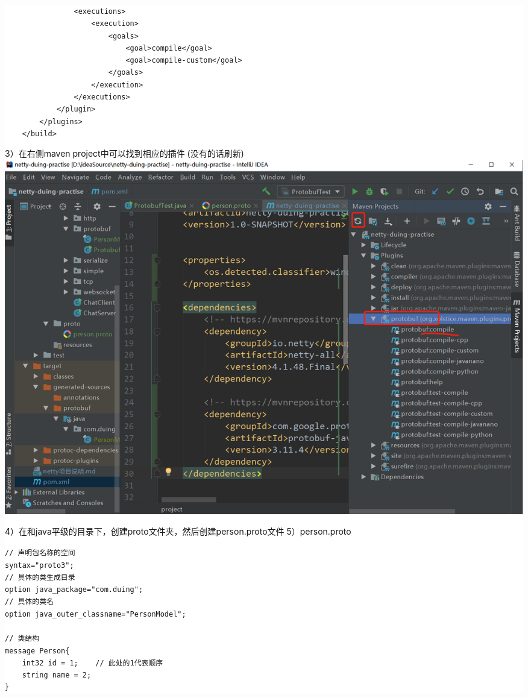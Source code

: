 ```
                <executions>
                    <execution>
                        <goals>
                            <goal>compile</goal>
                            <goal>compile-custom</goal>
                        </goals>
                    </execution>
                </executions>
            </plugin>
        </plugins>
    </build>
```

3）在右侧maven project中可以找到相应的插件 (没有的话刷新)
![image-20200428220759271](images/image-20200428220759271.png)

4）在和java平级的目录下，创建proto文件夹，然后创建person.proto文件
5）person.proto

```
// 声明包名称的空间
syntax="proto3";
// 具体的类生成目录
option java_package="com.duing";
// 具体的类名
option java_outer_classname="PersonModel";

// 类结构
message Person{
    int32 id = 1;    // 此处的1代表顺序
    string name = 2;
}
```

